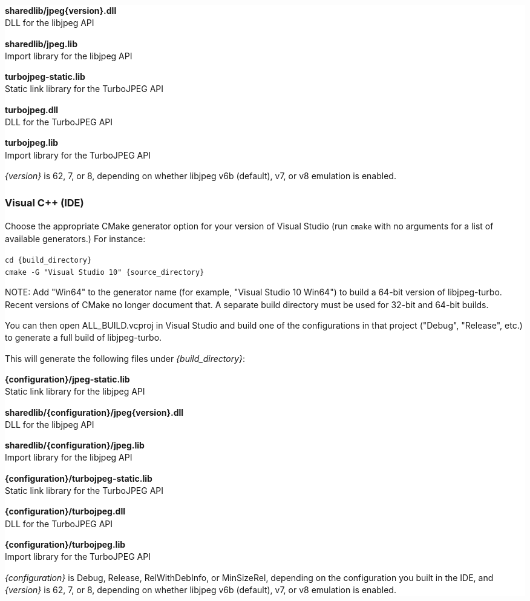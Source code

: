**sharedlib/jpeg{version}.dll**  
DLL for the libjpeg API

**sharedlib/jpeg.lib**  
Import library for the libjpeg API

**turbojpeg-static.lib**  
Static link library for the TurboJPEG API

**turbojpeg.dll**  
DLL for the TurboJPEG API

**turbojpeg.lib**  
Import library for the TurboJPEG API

*{version}* is 62, 7, or 8, depending on whether libjpeg v6b (default), v7, or
v8 emulation is enabled.


### Visual C++ (IDE)

Choose the appropriate CMake generator option for your version of Visual Studio
(run `cmake` with no arguments for a list of available generators.)  For
instance:

    cd {build_directory}
    cmake -G "Visual Studio 10" {source_directory}

NOTE:  Add "Win64" to the generator name (for example, "Visual Studio 10
Win64") to build a 64-bit version of libjpeg-turbo.  Recent versions of CMake
no longer document that.  A separate build directory must be used for 32-bit
and 64-bit builds.

You can then open ALL_BUILD.vcproj in Visual Studio and build one of the
configurations in that project ("Debug", "Release", etc.) to generate a full
build of libjpeg-turbo.

This will generate the following files under *{build_directory}*:

**{configuration}/jpeg-static.lib**  
Static link library for the libjpeg API

**sharedlib/{configuration}/jpeg{version}.dll**  
DLL for the libjpeg API

**sharedlib/{configuration}/jpeg.lib**  
Import library for the libjpeg API

**{configuration}/turbojpeg-static.lib**  
Static link library for the TurboJPEG API

**{configuration}/turbojpeg.dll**  
DLL for the TurboJPEG API

**{configuration}/turbojpeg.lib**  
Import library for the TurboJPEG API

*{configuration}* is Debug, Release, RelWithDebInfo, or MinSizeRel, depending
on the configuration you built in the IDE, and *{version}* is 62, 7, or 8,
depending on whether libjpeg v6b (default), v7, or v8 emulation is enabled.
